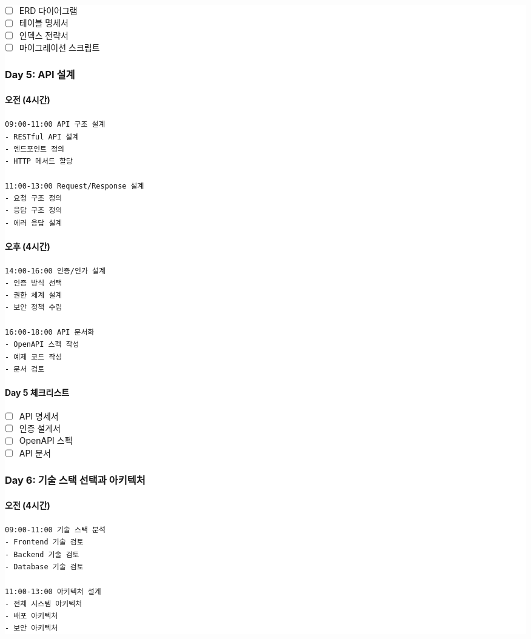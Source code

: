 - [ ] ERD 다이어그램
- [ ] 테이블 명세서
- [ ] 인덱스 전략서
- [ ] 마이그레이션 스크립트

### Day 5: API 설계

#### 오전 (4시간)

```
09:00-11:00 API 구조 설계
- RESTful API 설계
- 엔드포인트 정의
- HTTP 메서드 할당

11:00-13:00 Request/Response 설계
- 요청 구조 정의
- 응답 구조 정의
- 에러 응답 설계
```

#### 오후 (4시간)

```
14:00-16:00 인증/인가 설계
- 인증 방식 선택
- 권한 체계 설계
- 보안 정책 수립

16:00-18:00 API 문서화
- OpenAPI 스펙 작성
- 예제 코드 작성
- 문서 검토
```

#### Day 5 체크리스트

- [ ] API 명세서
- [ ] 인증 설계서
- [ ] OpenAPI 스펙
- [ ] API 문서

### Day 6: 기술 스택 선택과 아키텍처

#### 오전 (4시간)

```
09:00-11:00 기술 스택 분석
- Frontend 기술 검토
- Backend 기술 검토
- Database 기술 검토

11:00-13:00 아키텍처 설계
- 전체 시스템 아키텍처
- 배포 아키텍처
- 보안 아키텍처
```

